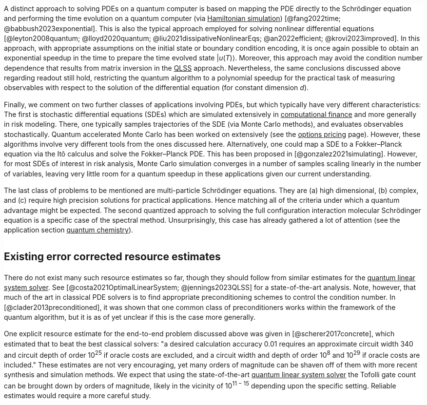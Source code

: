 A distinct approach to solving PDEs on a quantum computer is based on mapping the PDE directly to the Schrödinger equation and performing the time evolution on a quantum computer (via [Hamiltonian simulation](../quantum-algorithmic-primitives/hamiltonian-simulation/introduction.md#hamiltonian-simulation)) [@fang2022time; @babbush2023exponential]. This is also the typical approach employed for solving nonlinear differential equations [@leyton2008quantum; @lloyd2020quantum; @liu2021dissipativeNonlinearEqs; @an2022efficient; @krovi2023improved]. In this approach, with appropriate assumptions on the initial state or boundary condition encoding, it is once again possible to obtain an exponential speedup in the time to prepare the time evolved state $|u(T)\rangle$. Moreover, this approach may avoid the condition number dependence that results from matrix inversion in the [QLSS](../quantum-algorithmic-primitives/quantum-linear-system-solvers.md#quantum-linear-system-solvers) approach. Nevertheless, the same conclusions discussed above regarding readout still hold, restricting the quantum algorithm to a polynomial speedup for the practical task of measuring observables with respect to the solution of the differential equation (for constant dimension $d$).


Finally, we comment on two further classes of applications involving PDEs, but which typically have very different characteristics: The first is stochastic differential equations (SDEs) which are simulated extensively in [computational finance](../areas-of-application/finance/introduction.md#finance) and more generally in risk modeling. There, one typically samples trajectories of the SDE (via Monte Carlo methods), and evaluates observables stochastically. Quantum accelerated Monte Carlo has been worked on extensively (see the [options pricing](../areas-of-application/finance/monte-carlo-methods-option-pricing.md#monte-carlo-methods-option-pricing) page). However, these algorithms involve very different tools from the ones discussed here. Alternatively, one could map a SDE to a Fokker–Planck equation via the Itô calculus and solve the Fokker–Planck PDE. This has been proposed in [@gonzalez2021simulating]. However, for most SDEs of interest in risk analysis, Monte Carlo simulation converges in a number of samples scaling linearly in the number of variables, leaving very little room for a quantum speedup in these applications given our current understanding.


The last class of problems to be mentioned are multi-particle Schrödinger equations. They are (a) high dimensional, (b) complex, and (c) require high precision solutions for practical applications. Hence matching all of the criteria under which a quantum advantage might be expected. The second quantized approach to solving the full configuration interaction molecular Schrödinger equation is a specific case of the spectral method. Unsurprisingly, this case has already gathered a lot of attention (see the application section [quantum chemistry](../areas-of-application/quantum-chemistry/introduction.md#quantum-chemistry)).


## Existing error corrected resource estimates

There do not exist many such resource estimates so far, though they should follow from similar estimates for the [quantum linear system solver](../quantum-algorithmic-primitives/quantum-linear-system-solvers.md#quantum-linear-system-solvers). See [@costa2021OptimalLinearSystem; @jennings2023QLSS] for a state-of-the-art analysis. Note, however, that much of the art in classical PDE solvers is to find appropriate preconditioning schemes to control the condition number. In [@clader2013preconditioned], it was shown that one common class of preconditioners works within the framework of the quantum algorithm, but it is as of yet unclear if this is the case more generally.


One explicit resource estimate for the end-to-end problem discussed above was given in [@scherer2017concrete], which estimated that to beat the best classical solvers: "a desired calculation accuracy $0.01$ requires an approximate circuit width $340$ and circuit depth of order $10^{25}$ if oracle costs are excluded, and a circuit width and depth of order $10^8$ and $10^{29}$ if oracle costs are included." These estimates are not very encouraging, yet many orders of magnitude can be shaven off of them with more recent synthesis and simulation methods. We expect that using the state-of-the-art [quantum linear system solver](../quantum-algorithmic-primitives/quantum-linear-system-solvers.md#quantum-linear-system-solvers) the Tofolli gate count can be brought down by orders of magnitude, likely in the vicinity of $10^{11-15}$ depending upon the specific setting. Reliable estimates would require a more careful study.
